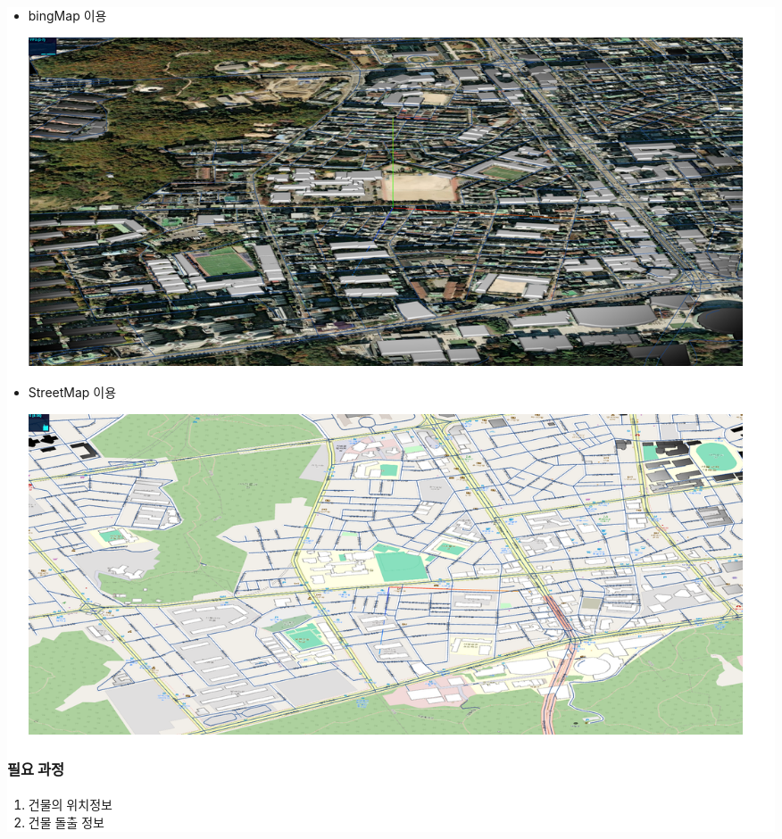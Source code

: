 - bingMap 이용 

  <img src="../images/지도_건물_도로연결_bingmap.png" width="800">

- StreetMap 이용 

  <img src="../images/지도_건물_도로연결_streetmap.png" width="800">

### 필요 과정 

1. 건물의 위치정보 
2. 건물 돌출 정보
